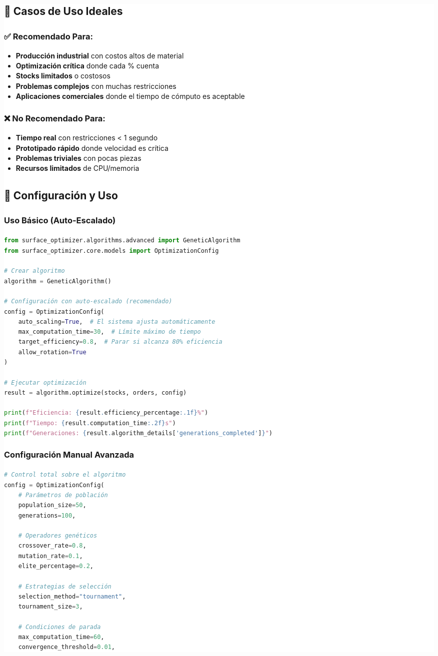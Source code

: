 ## 🎯 **Casos de Uso Ideales**

### ✅ **Recomendado Para:**
- **Producción industrial** con costos altos de material
- **Optimización crítica** donde cada % cuenta
- **Stocks limitados** o costosos
- **Problemas complejos** con muchas restricciones
- **Aplicaciones comerciales** donde el tiempo de cómputo es aceptable

### ❌ **No Recomendado Para:**
- **Tiempo real** con restricciones < 1 segundo
- **Prototipado rápido** donde velocidad es crítica
- **Problemas triviales** con pocas piezas
- **Recursos limitados** de CPU/memoria

## 🔧 **Configuración y Uso**

### Uso Básico (Auto-Escalado)
```python
from surface_optimizer.algorithms.advanced import GeneticAlgorithm
from surface_optimizer.core.models import OptimizationConfig

# Crear algoritmo
algorithm = GeneticAlgorithm()

# Configuración con auto-escalado (recomendado)
config = OptimizationConfig(
    auto_scaling=True,  # El sistema ajusta automáticamente
    max_computation_time=30,  # Límite máximo de tiempo
    target_efficiency=0.8,  # Parar si alcanza 80% eficiencia
    allow_rotation=True
)

# Ejecutar optimización
result = algorithm.optimize(stocks, orders, config)

print(f"Eficiencia: {result.efficiency_percentage:.1f}%")
print(f"Tiempo: {result.computation_time:.2f}s")
print(f"Generaciones: {result.algorithm_details['generations_completed']}")
```

### Configuración Manual Avanzada
```python
# Control total sobre el algoritmo
config = OptimizationConfig(
    # Parámetros de población
    population_size=50,
    generations=100,
    
    # Operadores genéticos
    crossover_rate=0.8,
    mutation_rate=0.1,
    elite_percentage=0.2,
    
    # Estrategias de selección
    selection_method="tournament",
    tournament_size=3,
    
    # Condiciones de parada
    max_computation_time=60,
    convergence_threshold=0.01,
```